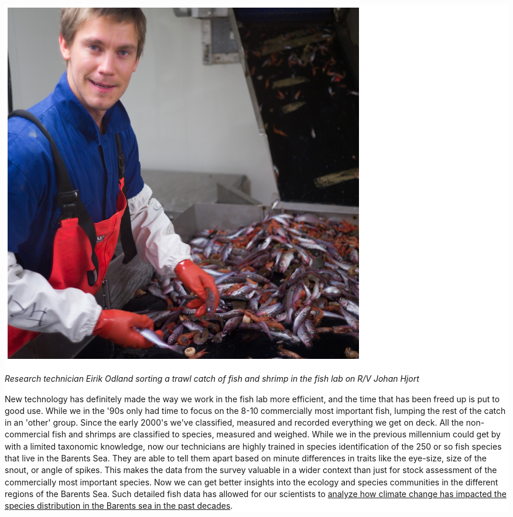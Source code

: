 <img src="/assets/sorting_fish.jpg" style="float: center;  width: 600px;  padding:5px 5px 5px 5px;"/>

*Research technician Eirik Odland sorting a trawl catch of fish and shrimp in the fish lab on R/V Johan Hjort*

New technology has definitely made the way we work in the fish lab more efficient, and the  time that has been freed up is put to good use. While we in the '90s only had time to focus on the 8-10 commercially most important fish, lumping the rest of the catch in an 'other' group. Since the early 2000's we've classified, measured and recorded everything we get on deck. All the non-commercial fish  and shrimps are classified to species, measured and weighed. While we in the previous millennium could get by with a limited taxonomic knowledge, now our technicians are highly trained in species identification of the 250 or so fish species that live in the Barents Sea. They are able to tell them apart based on minute differences in traits like the eye-size, size of the snout, or angle of spikes. This makes the data from the survey valuable in a wider context than just for stock assessment of the commercially most important species. Now we can get better insights into the ecology and species communities in the different regions of the Barents Sea. Such detailed fish data has allowed for our scientists to [analyze how climate change has impacted the species distribution in the Barents sea in the past decades](http://www.nature.com/doifinder/10.1038/nclimate2647). 
